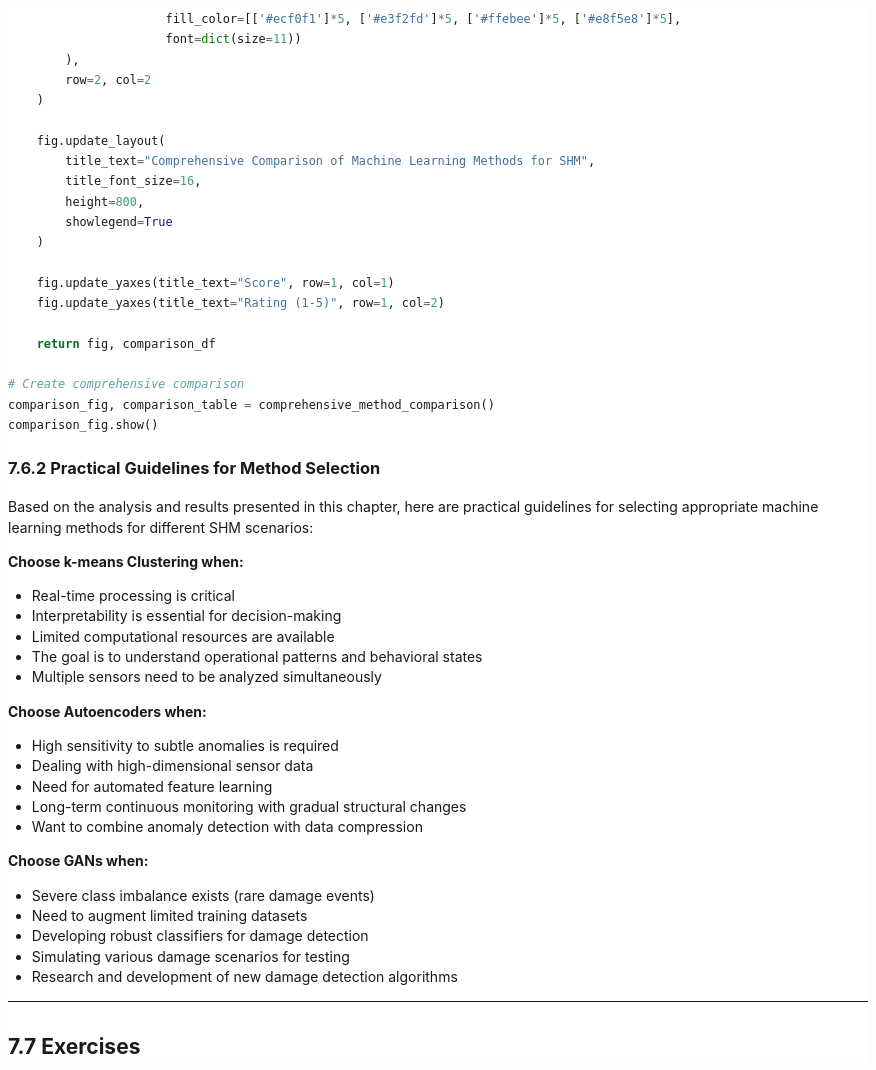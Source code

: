 ```python
                      fill_color=[['#ecf0f1']*5, ['#e3f2fd']*5, ['#ffebee']*5, ['#e8f5e8']*5],
                      font=dict(size=11))
        ),
        row=2, col=2
    )
    
    fig.update_layout(
        title_text="Comprehensive Comparison of Machine Learning Methods for SHM",
        title_font_size=16,
        height=800,
        showlegend=True
    )
    
    fig.update_yaxes(title_text="Score", row=1, col=1)
    fig.update_yaxes(title_text="Rating (1-5)", row=1, col=2)
    
    return fig, comparison_df

# Create comprehensive comparison
comparison_fig, comparison_table = comprehensive_method_comparison()
comparison_fig.show()
```

### 7.6.2 Practical Guidelines for Method Selection

Based on the analysis and results presented in this chapter, here are practical guidelines for selecting appropriate machine learning methods for different SHM scenarios:

**Choose k-means Clustering when:**
- Real-time processing is critical
- Interpretability is essential for decision-making
- Limited computational resources are available
- The goal is to understand operational patterns and behavioral states
- Multiple sensors need to be analyzed simultaneously

**Choose Autoencoders when:**
- High sensitivity to subtle anomalies is required
- Dealing with high-dimensional sensor data
- Need for automated feature learning
- Long-term continuous monitoring with gradual structural changes
- Want to combine anomaly detection with data compression

**Choose GANs when:**
- Severe class imbalance exists (rare damage events)
- Need to augment limited training datasets
- Developing robust classifiers for damage detection
- Simulating various damage scenarios for testing
- Research and development of new damage detection algorithms

---

## 7.7 Exercises
